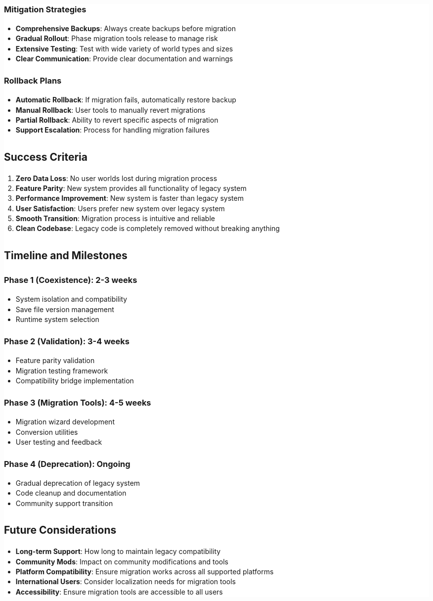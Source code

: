 ### Mitigation Strategies
- **Comprehensive Backups**: Always create backups before migration
- **Gradual Rollout**: Phase migration tools release to manage risk
- **Extensive Testing**: Test with wide variety of world types and sizes
- **Clear Communication**: Provide clear documentation and warnings

### Rollback Plans
- **Automatic Rollback**: If migration fails, automatically restore backup
- **Manual Rollback**: User tools to manually revert migrations
- **Partial Rollback**: Ability to revert specific aspects of migration
- **Support Escalation**: Process for handling migration failures

## Success Criteria

1. **Zero Data Loss**: No user worlds lost during migration process
2. **Feature Parity**: New system provides all functionality of legacy system
3. **Performance Improvement**: New system is faster than legacy system
4. **User Satisfaction**: Users prefer new system over legacy system
5. **Smooth Transition**: Migration process is intuitive and reliable
6. **Clean Codebase**: Legacy code is completely removed without breaking anything

## Timeline and Milestones

### Phase 1 (Coexistence): 2-3 weeks
- System isolation and compatibility
- Save file version management
- Runtime system selection

### Phase 2 (Validation): 3-4 weeks
- Feature parity validation
- Migration testing framework
- Compatibility bridge implementation

### Phase 3 (Migration Tools): 4-5 weeks
- Migration wizard development
- Conversion utilities
- User testing and feedback

### Phase 4 (Deprecation): Ongoing
- Gradual deprecation of legacy system
- Code cleanup and documentation
- Community support transition

## Future Considerations

- **Long-term Support**: How long to maintain legacy compatibility
- **Community Mods**: Impact on community modifications and tools
- **Platform Compatibility**: Ensure migration works across all supported platforms
- **International Users**: Consider localization needs for migration tools
- **Accessibility**: Ensure migration tools are accessible to all users
